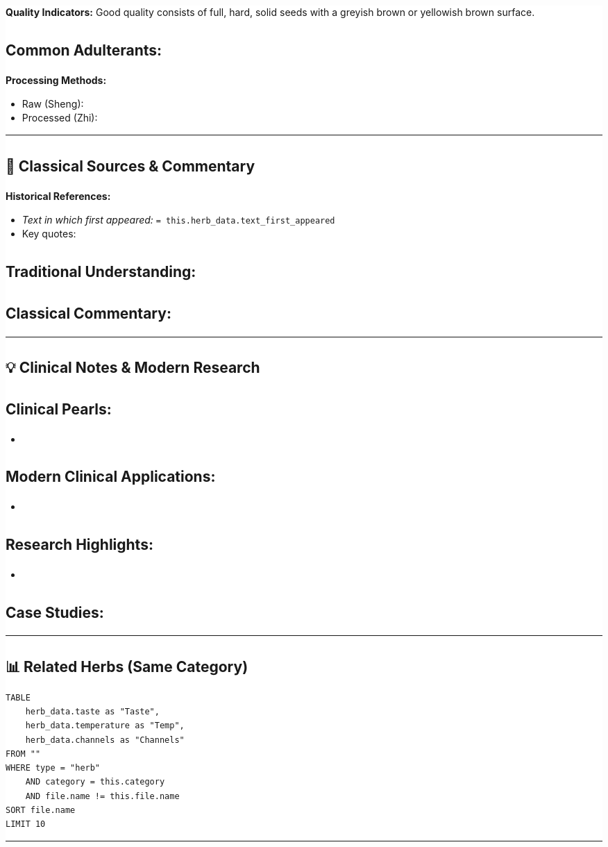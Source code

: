 **Quality Indicators:**
Good quality consists of full, hard, solid seeds with a greyish brown or yellowish brown surface.

**Common Adulterants:**
-

**Processing Methods:**
- Raw (Sheng):
- Processed (Zhi):

---

## 🧾 Classical Sources & Commentary

**Historical References:**
- *Text in which first appeared:* `= this.herb_data.text_first_appeared`
- Key quotes:
  >

**Traditional Understanding:**
-

**Classical Commentary:**
-

---

## 💡 Clinical Notes & Modern Research

**Clinical Pearls:**
-
-

**Modern Clinical Applications:**
-
-

**Research Highlights:**
-
-

**Case Studies:**
-

---

## 📊 Related Herbs (Same Category)

```dataview
TABLE
    herb_data.taste as "Taste",
    herb_data.temperature as "Temp",
    herb_data.channels as "Channels"
FROM ""
WHERE type = "herb"
    AND category = this.category
    AND file.name != this.file.name
SORT file.name
LIMIT 10
```

---